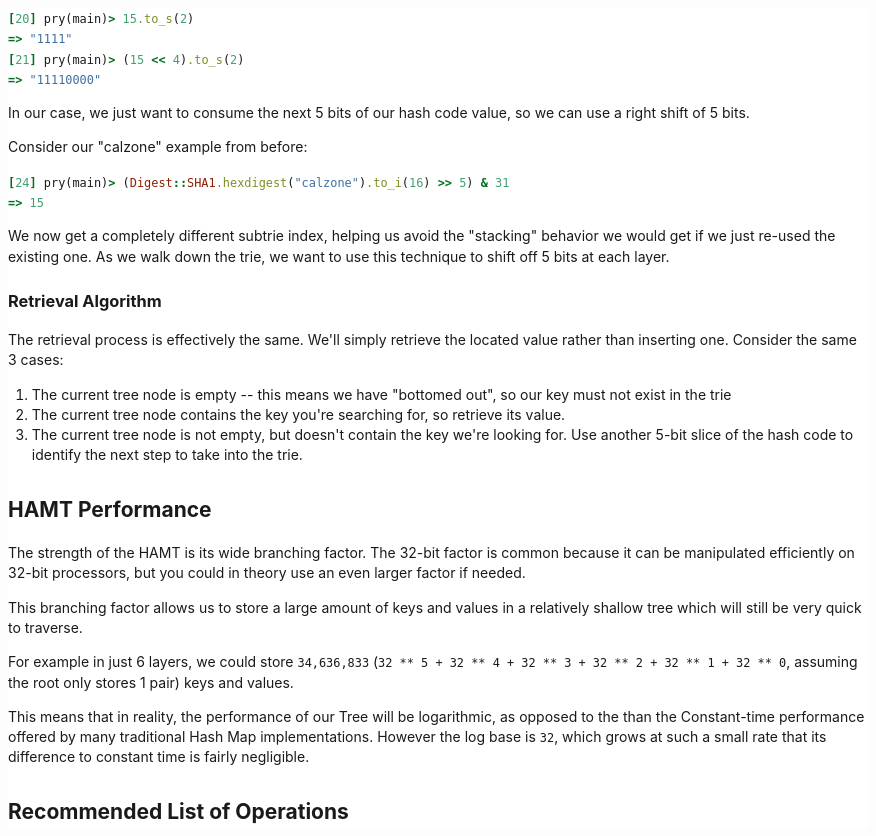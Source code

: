 ```ruby
[20] pry(main)> 15.to_s(2)
=> "1111"
[21] pry(main)> (15 << 4).to_s(2)
=> "11110000"
```

In our case, we just want to consume the next 5 bits of our
hash code value, so we can use a right shift of 5 bits.

Consider our "calzone" example from before:

```ruby
[24] pry(main)> (Digest::SHA1.hexdigest("calzone").to_i(16) >> 5) & 31
=> 15
```

We now get a completely different subtrie index, helping us avoid
the "stacking" behavior we would get if we just re-used the existing one.
As we walk down the trie, we want to use this technique to shift off 5 bits at each
layer.

### Retrieval Algorithm

The retrieval process is effectively the same. We'll simply retrieve the located
value rather than inserting one. Consider the same 3 cases:

1. The current tree node is empty -- this means we have "bottomed out",
so our key must not exist in the trie
2. The current tree node contains the key you're searching for, so
retrieve its value.
3. The current tree node is not empty, but doesn't contain the key
we're looking for. Use another 5-bit slice of the hash code to identify
the next step to take into the trie.

## HAMT Performance

The strength of the HAMT is its wide branching factor. The 32-bit factor
is common because it can be manipulated efficiently on 32-bit processors,
but you could in theory use an even larger factor if needed.

This branching factor allows us to store a large amount of keys and values
in a relatively shallow tree which will still be very quick to traverse.

For example in just 6 layers, we could store `34,636,833` (`32 ** 5 + 32 ** 4 + 32 ** 3 + 32 ** 2 + 32 ** 1 + 32 ** 0`, assuming
the root only stores 1 pair) keys and values.

This means that in reality, the performance of our Tree will be logarithmic,
as opposed to the than the Constant-time performance offered by many
traditional Hash Map implementations. However the log base is `32`,
which grows at such a small rate that its difference to constant time is
fairly negligible.

## Recommended List of Operations
